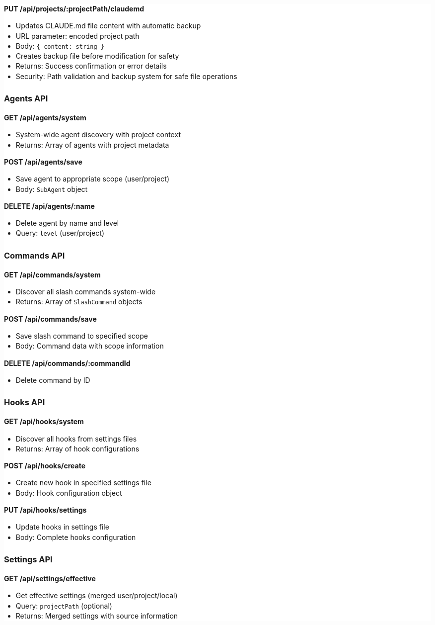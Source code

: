 **PUT /api/projects/:projectPath/claudemd**
- Updates CLAUDE.md file content with automatic backup
- URL parameter: encoded project path
- Body: `{ content: string }`
- Creates backup file before modification for safety
- Returns: Success confirmation or error details
- Security: Path validation and backup system for safe file operations

### Agents API

**GET /api/agents/system**
- System-wide agent discovery with project context
- Returns: Array of agents with project metadata

**POST /api/agents/save**
- Save agent to appropriate scope (user/project)
- Body: `SubAgent` object

**DELETE /api/agents/:name**
- Delete agent by name and level
- Query: `level` (user/project)

### Commands API

**GET /api/commands/system**
- Discover all slash commands system-wide
- Returns: Array of `SlashCommand` objects

**POST /api/commands/save**
- Save slash command to specified scope
- Body: Command data with scope information

**DELETE /api/commands/:commandId**
- Delete command by ID

### Hooks API

**GET /api/hooks/system**
- Discover all hooks from settings files
- Returns: Array of hook configurations

**POST /api/hooks/create**
- Create new hook in specified settings file
- Body: Hook configuration object

**PUT /api/hooks/settings**
- Update hooks in settings file
- Body: Complete hooks configuration

### Settings API

**GET /api/settings/effective**
- Get effective settings (merged user/project/local)
- Query: `projectPath` (optional)
- Returns: Merged settings with source information
